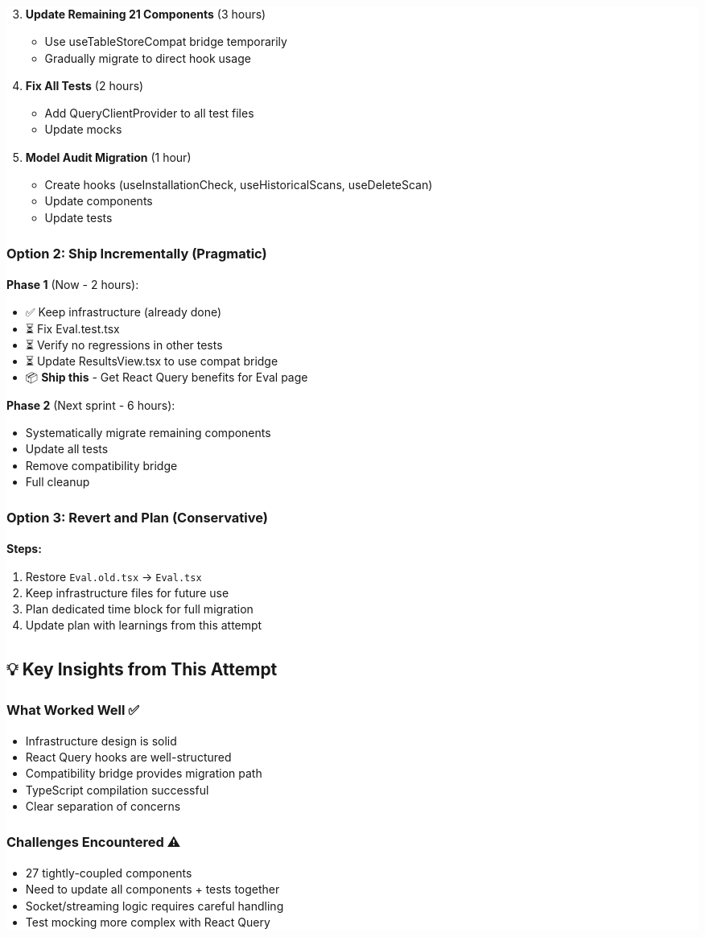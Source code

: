 3. **Update Remaining 21 Components** (3 hours)
   - Use useTableStoreCompat bridge temporarily
   - Gradually migrate to direct hook usage

4. **Fix All Tests** (2 hours)
   - Add QueryClientProvider to all test files
   - Update mocks

5. **Model Audit Migration** (1 hour)
   - Create hooks (useInstallationCheck, useHistoricalScans, useDeleteScan)
   - Update components
   - Update tests

### Option 2: Ship Incrementally (Pragmatic)

**Phase 1** (Now - 2 hours):

- ✅ Keep infrastructure (already done)
- ⏳ Fix Eval.test.tsx
- ⏳ Verify no regressions in other tests
- ⏳ Update ResultsView.tsx to use compat bridge
- 📦 **Ship this** - Get React Query benefits for Eval page

**Phase 2** (Next sprint - 6 hours):

- Systematically migrate remaining components
- Update all tests
- Remove compatibility bridge
- Full cleanup

### Option 3: Revert and Plan (Conservative)

**Steps:**

1. Restore `Eval.old.tsx` → `Eval.tsx`
2. Keep infrastructure files for future use
3. Plan dedicated time block for full migration
4. Update plan with learnings from this attempt

## 💡 Key Insights from This Attempt

### What Worked Well ✅

- Infrastructure design is solid
- React Query hooks are well-structured
- Compatibility bridge provides migration path
- TypeScript compilation successful
- Clear separation of concerns

### Challenges Encountered ⚠️

- 27 tightly-coupled components
- Need to update all components + tests together
- Socket/streaming logic requires careful handling
- Test mocking more complex with React Query
